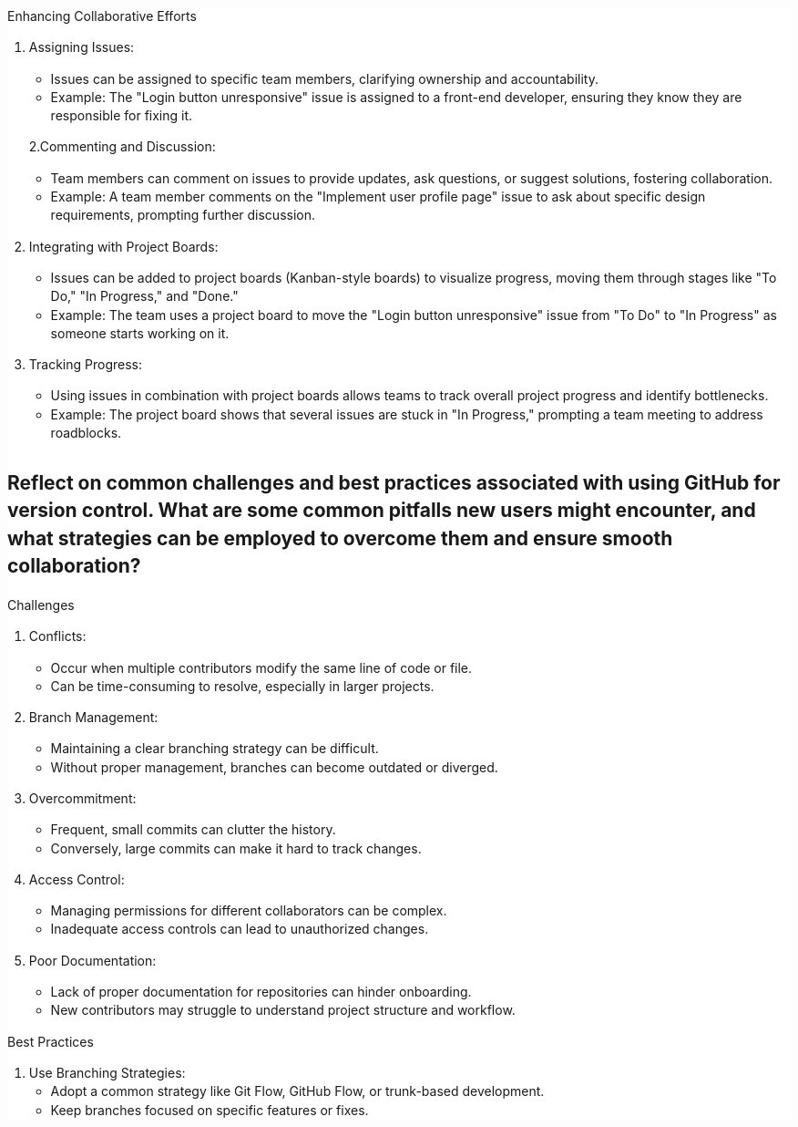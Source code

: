 Enhancing Collaborative Efforts

1. Assigning Issues:
   - Issues can be assigned to specific team members, clarifying ownership and accountability.
   - Example: The "Login button unresponsive" issue is assigned to a front-end developer, ensuring they know they are responsible for fixing it.

   2.Commenting and Discussion:
   - Team members can comment on issues to provide updates, ask questions, or suggest solutions, fostering collaboration.
   - Example: A team member comments on the "Implement user profile page" issue to ask about specific design requirements, prompting further discussion.

3. Integrating with Project Boards:
   - Issues can be added to project boards (Kanban-style boards) to visualize progress, moving them through stages like "To Do," "In Progress," and "Done."
   - Example: The team uses a project board to move the "Login button unresponsive" issue from "To Do" to "In Progress" as someone starts working on it.

4. Tracking Progress:
   - Using issues in combination with project boards allows teams to track overall project progress and identify bottlenecks.
   - Example: The project board shows that several issues are stuck in "In Progress," prompting a team meeting to address roadblocks.


## Reflect on common challenges and best practices associated with using GitHub for version control. What are some common pitfalls new users might encounter, and what strategies can be employed to overcome them and ensure smooth collaboration?
Challenges

1. Conflicts:
   - Occur when multiple contributors modify the same line of code or file.
   - Can be time-consuming to resolve, especially in larger projects.

2. Branch Management:
   - Maintaining a clear branching strategy can be difficult.
   - Without proper management, branches can become outdated or diverged.

3. Overcommitment:
   - Frequent, small commits can clutter the history.
   - Conversely, large commits can make it hard to track changes.

4. Access Control:
   - Managing permissions for different collaborators can be complex.
   - Inadequate access controls can lead to unauthorized changes.

5. Poor Documentation:
   - Lack of proper documentation for repositories can hinder onboarding.
   - New contributors may struggle to understand project structure and workflow.

Best Practices

1. Use Branching Strategies:
   - Adopt a common strategy like Git Flow, GitHub Flow, or trunk-based development.
   - Keep branches focused on specific features or fixes.
